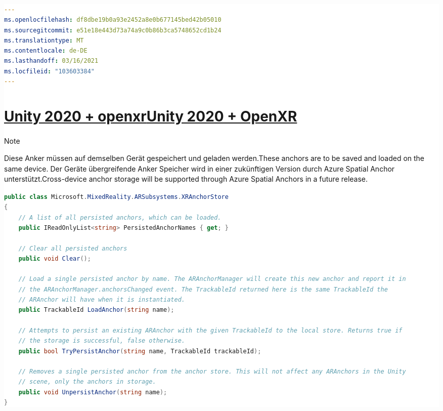 ```yaml
---
ms.openlocfilehash: df8dbe19b0a93e2452a8e0b677145bed42b05010
ms.sourcegitcommit: e51e18e443d73a74a9c0b86b3ca5748652cd1b24
ms.translationtype: MT
ms.contentlocale: de-DE
ms.lasthandoff: 03/16/2021
ms.locfileid: "103603384"
---
```

# <a name="unity-2020--openxr"></a>[<span data-ttu-id="ac841-101">Unity 2020 + openxr</span><span class="sxs-lookup"><span data-stu-id="ac841-101">Unity 2020 + OpenXR</span></span>](#tab/openxr)

> [!NOTE]
> <span data-ttu-id="ac841-102">Diese Anker müssen auf demselben Gerät gespeichert und geladen werden.</span><span class="sxs-lookup"><span data-stu-id="ac841-102">These anchors are to be saved and loaded on the same device.</span></span> <span data-ttu-id="ac841-103">Der Geräte übergreifende Anker Speicher wird in einer zukünftigen Version durch Azure Spatial Anchor unterstützt.</span><span class="sxs-lookup"><span data-stu-id="ac841-103">Cross-device anchor storage will be supported through Azure Spatial Anchors in a future release.</span></span>

``` cs
public class Microsoft.MixedReality.ARSubsystems.XRAnchorStore
{
    // A list of all persisted anchors, which can be loaded.
    public IReadOnlyList<string> PersistedAnchorNames { get; }

    // Clear all persisted anchors
    public void Clear();

    // Load a single persisted anchor by name. The ARAnchorManager will create this new anchor and report it in
    // the ARAnchorManager.anchorsChanged event. The TrackableId returned here is the same TrackableId the
    // ARAnchor will have when it is instantiated.
    public TrackableId LoadAnchor(string name);

    // Attempts to persist an existing ARAnchor with the given TrackableId to the local store. Returns true if
    // the storage is successful, false otherwise.
    public bool TryPersistAnchor(string name, TrackableId trackableId);

    // Removes a single persisted anchor from the anchor store. This will not affect any ARAnchors in the Unity
    // scene, only the anchors in storage.
    public void UnpersistAnchor(string name);
}
```
